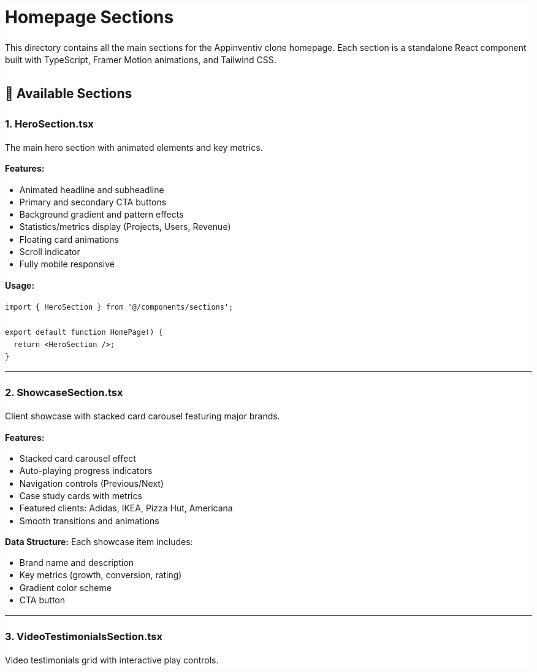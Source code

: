 # Homepage Sections

This directory contains all the main sections for the Appinventiv clone homepage. Each section is a standalone React component built with TypeScript, Framer Motion animations, and Tailwind CSS.

## 📁 Available Sections

### 1. **HeroSection.tsx**
The main hero section with animated elements and key metrics.

**Features:**
- Animated headline and subheadline
- Primary and secondary CTA buttons
- Background gradient and pattern effects
- Statistics/metrics display (Projects, Users, Revenue)
- Floating card animations
- Scroll indicator
- Fully mobile responsive

**Usage:**
```tsx
import { HeroSection } from '@/components/sections';

export default function HomePage() {
  return <HeroSection />;
}
```

---

### 2. **ShowcaseSection.tsx**
Client showcase with stacked card carousel featuring major brands.

**Features:**
- Stacked card carousel effect
- Auto-playing progress indicators
- Navigation controls (Previous/Next)
- Case study cards with metrics
- Featured clients: Adidas, IKEA, Pizza Hut, Americana
- Smooth transitions and animations

**Data Structure:**
Each showcase item includes:
- Brand name and description
- Key metrics (growth, conversion, rating)
- Gradient color scheme
- CTA button

---

### 3. **VideoTestimonialsSection.tsx**
Video testimonials grid with interactive play controls.
